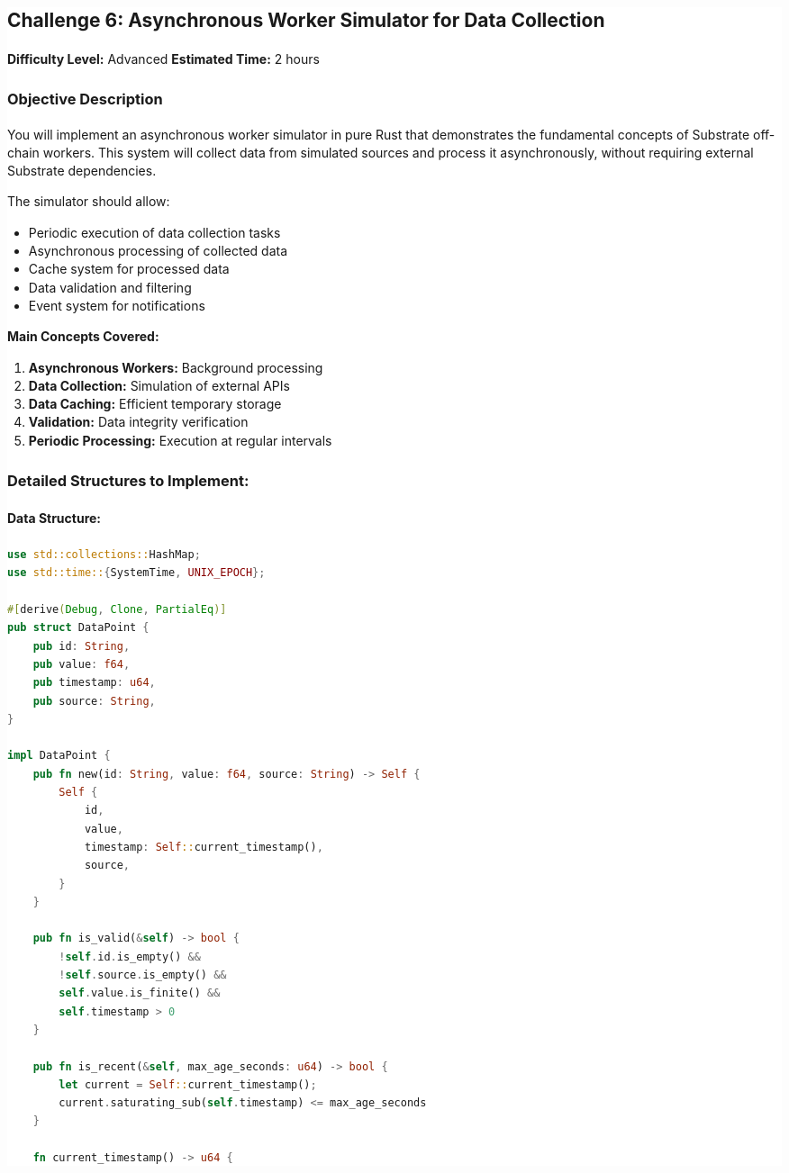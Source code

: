 ## Challenge 6: Asynchronous Worker Simulator for Data Collection

**Difficulty Level:** Advanced
**Estimated Time:** 2 hours

### Objective Description

You will implement an asynchronous worker simulator in pure Rust that demonstrates the fundamental concepts of Substrate off-chain workers. This system will collect data from simulated sources and process it asynchronously, without requiring external Substrate dependencies.

The simulator should allow:
- Periodic execution of data collection tasks
- Asynchronous processing of collected data
- Cache system for processed data
- Data validation and filtering
- Event system for notifications

**Main Concepts Covered:**
1. **Asynchronous Workers:** Background processing
2. **Data Collection:** Simulation of external APIs
3. **Data Caching:** Efficient temporary storage
4. **Validation:** Data integrity verification
5. **Periodic Processing:** Execution at regular intervals

### Detailed Structures to Implement:

#### **Data Structure:**
```rust
use std::collections::HashMap;
use std::time::{SystemTime, UNIX_EPOCH};

#[derive(Debug, Clone, PartialEq)]
pub struct DataPoint {
    pub id: String,
    pub value: f64,
    pub timestamp: u64,
    pub source: String,
}

impl DataPoint {
    pub fn new(id: String, value: f64, source: String) -> Self {
        Self {
            id,
            value,
            timestamp: Self::current_timestamp(),
            source,
        }
    }
    
    pub fn is_valid(&self) -> bool {
        !self.id.is_empty() && 
        !self.source.is_empty() && 
        self.value.is_finite() &&
        self.timestamp > 0
    }
    
    pub fn is_recent(&self, max_age_seconds: u64) -> bool {
        let current = Self::current_timestamp();
        current.saturating_sub(self.timestamp) <= max_age_seconds
    }
    
    fn current_timestamp() -> u64 {
```